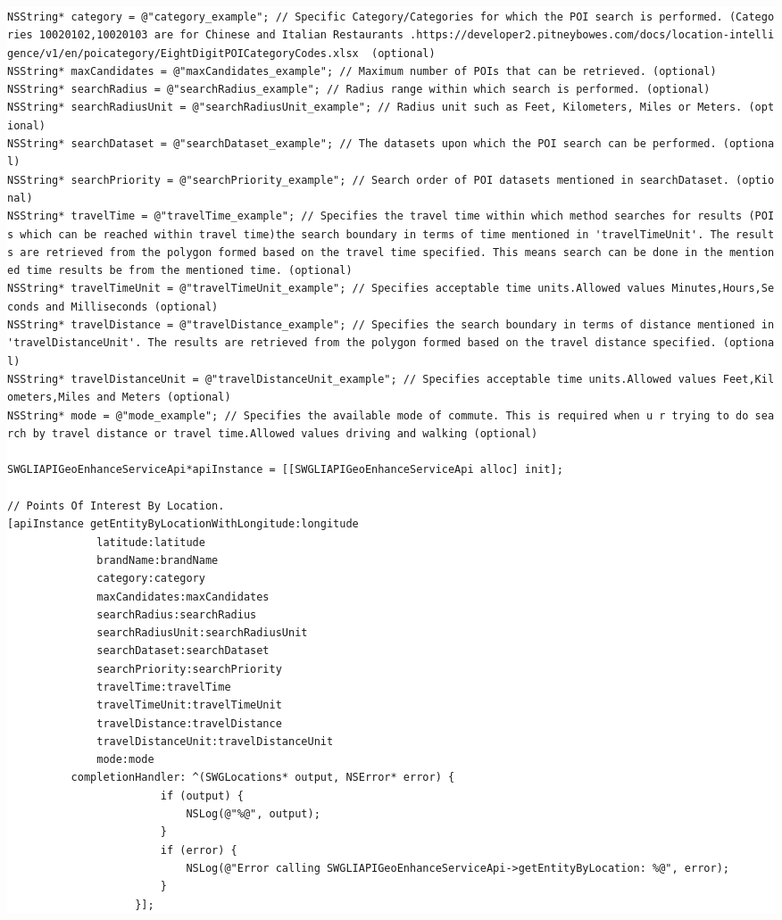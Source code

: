 ```objc
NSString* category = @"category_example"; // Specific Category/Categories for which the POI search is performed. (Categories 10020102,10020103 are for Chinese and Italian Restaurants .https://developer2.pitneybowes.com/docs/location-intelligence/v1/en/poicategory/EightDigitPOICategoryCodes.xlsx  (optional)
NSString* maxCandidates = @"maxCandidates_example"; // Maximum number of POIs that can be retrieved. (optional)
NSString* searchRadius = @"searchRadius_example"; // Radius range within which search is performed. (optional)
NSString* searchRadiusUnit = @"searchRadiusUnit_example"; // Radius unit such as Feet, Kilometers, Miles or Meters. (optional)
NSString* searchDataset = @"searchDataset_example"; // The datasets upon which the POI search can be performed. (optional)
NSString* searchPriority = @"searchPriority_example"; // Search order of POI datasets mentioned in searchDataset. (optional)
NSString* travelTime = @"travelTime_example"; // Specifies the travel time within which method searches for results (POIs which can be reached within travel time)the search boundary in terms of time mentioned in 'travelTimeUnit'. The results are retrieved from the polygon formed based on the travel time specified. This means search can be done in the mentioned time results be from the mentioned time. (optional)
NSString* travelTimeUnit = @"travelTimeUnit_example"; // Specifies acceptable time units.Allowed values Minutes,Hours,Seconds and Milliseconds (optional)
NSString* travelDistance = @"travelDistance_example"; // Specifies the search boundary in terms of distance mentioned in 'travelDistanceUnit'. The results are retrieved from the polygon formed based on the travel distance specified. (optional)
NSString* travelDistanceUnit = @"travelDistanceUnit_example"; // Specifies acceptable time units.Allowed values Feet,Kilometers,Miles and Meters (optional)
NSString* mode = @"mode_example"; // Specifies the available mode of commute. This is required when u r trying to do search by travel distance or travel time.Allowed values driving and walking (optional)

SWGLIAPIGeoEnhanceServiceApi*apiInstance = [[SWGLIAPIGeoEnhanceServiceApi alloc] init];

// Points Of Interest By Location.
[apiInstance getEntityByLocationWithLongitude:longitude
              latitude:latitude
              brandName:brandName
              category:category
              maxCandidates:maxCandidates
              searchRadius:searchRadius
              searchRadiusUnit:searchRadiusUnit
              searchDataset:searchDataset
              searchPriority:searchPriority
              travelTime:travelTime
              travelTimeUnit:travelTimeUnit
              travelDistance:travelDistance
              travelDistanceUnit:travelDistanceUnit
              mode:mode
          completionHandler: ^(SWGLocations* output, NSError* error) {
                        if (output) {
                            NSLog(@"%@", output);
                        }
                        if (error) {
                            NSLog(@"Error calling SWGLIAPIGeoEnhanceServiceApi->getEntityByLocation: %@", error);
                        }
                    }];
```
